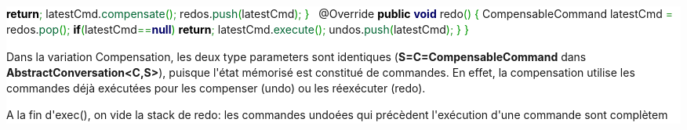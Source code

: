 <span style="color: #000000; font-weight: bold;">return</span><span style="color: #339933;">;</span> latestCmd.<span style="color: #006633;">compensate</span><span style="color: #009900;">&#40;</span><span style="color: #009900;">&#41;</span><span style="color: #339933;">;</span> redos.<span style="color: #006633;">push</span><span style="color: #009900;">&#40;</span>latestCmd<span style="color: #009900;">&#41;</span><span style="color: #339933;">;</span> <span style="color: #009900;">&#125;</span> &nbsp; @Override <span style="color: #000000; font-weight: bold;">public</span> <span style="color: #000066; font-weight: bold;">void</span> redo<span style="color: #009900;">&#40;</span><span style="color: #009900;">&#41;</span> <span style="color: #009900;">&#123;</span> CompensableCommand latestCmd <span style="color: #339933;">=</span> redos.<span style="color: #006633;">pop</span><span style="color: #009900;">&#40;</span><span style="color: #009900;">&#41;</span><span style="color: #339933;">;</span> <span style="color: #000000; font-weight: bold;">if</span><span style="color: #009900;">&#40;</span>latestCmd<span style="color: #339933;">==</span><span style="color: #000066; font-weight: bold;">null</span><span style="color: #009900;">&#41;</span> <span style="color: #000000; font-weight: bold;">return</span><span style="color: #339933;">;</span> latestCmd.<span style="color: #006633;">execute</span><span style="color: #009900;">&#40;</span><span style="color: #009900;">&#41;</span><span style="color: #339933;">;</span> undos.<span style="color: #006633;">push</span><span style="color: #009900;">&#40;</span>latestCmd<span style="color: #009900;">&#41;</span><span style="color: #339933;">;</span> <span style="color: #009900;">&#125;</span> <span style="color: #009900;">&#125;</span></pre> <p>Dans la variation Compensation, les deux type parameters sont identiques (<strong>S=C=CompensableCommand</strong> dans <strong>AbstractConversation&lt;C,S&gt;</strong>), puisque l'état mémorisé est constitué de commandes. En effet, la compensation utilise les commandes déjà exécutées pour les compenser (undo) ou les réexécuter (redo).</p> <p>A la fin d'exec(), on vide la stack de redo: les commandes undoées qui précèdent l'exécution d'une commande sont complètem
